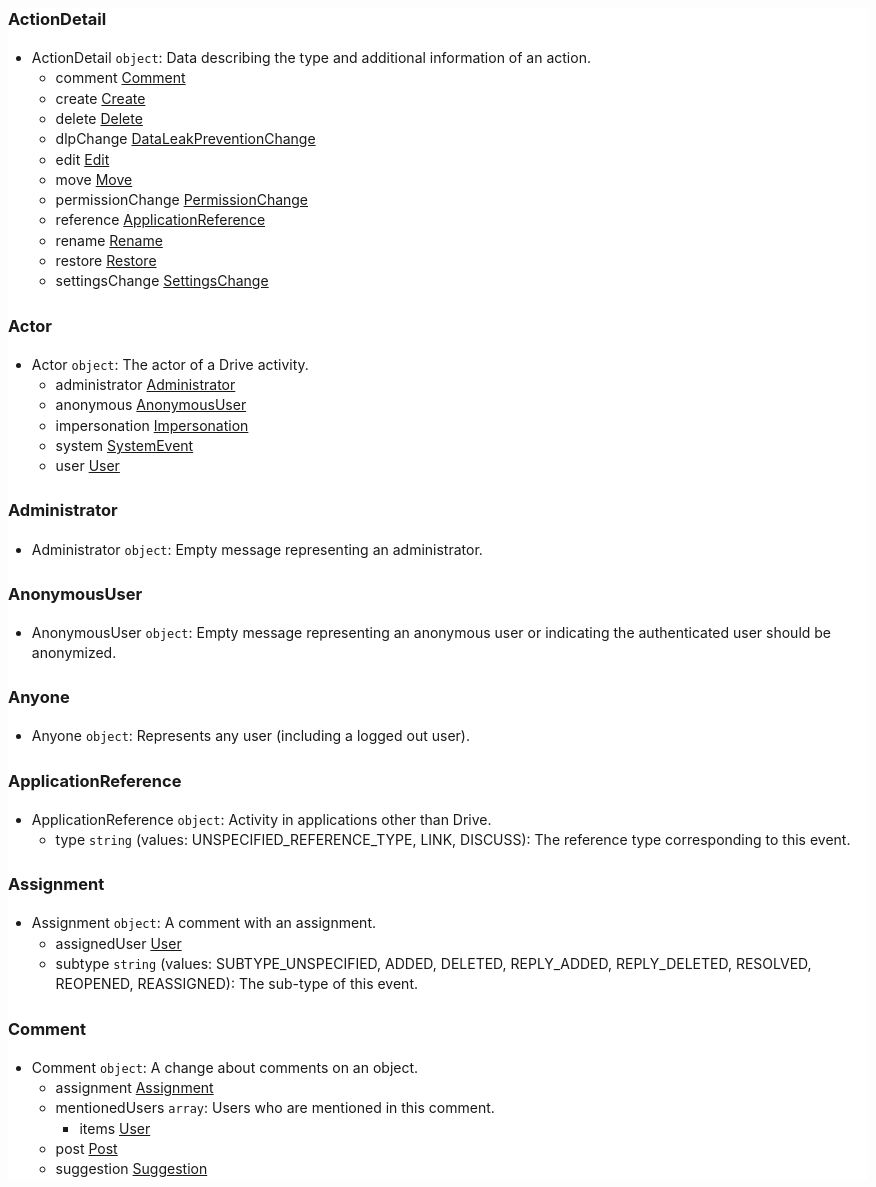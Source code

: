 ### ActionDetail
* ActionDetail `object`: Data describing the type and additional information of an action.
  * comment [Comment](#comment)
  * create [Create](#create)
  * delete [Delete](#delete)
  * dlpChange [DataLeakPreventionChange](#dataleakpreventionchange)
  * edit [Edit](#edit)
  * move [Move](#move)
  * permissionChange [PermissionChange](#permissionchange)
  * reference [ApplicationReference](#applicationreference)
  * rename [Rename](#rename)
  * restore [Restore](#restore)
  * settingsChange [SettingsChange](#settingschange)

### Actor
* Actor `object`: The actor of a Drive activity.
  * administrator [Administrator](#administrator)
  * anonymous [AnonymousUser](#anonymoususer)
  * impersonation [Impersonation](#impersonation)
  * system [SystemEvent](#systemevent)
  * user [User](#user)

### Administrator
* Administrator `object`: Empty message representing an administrator.

### AnonymousUser
* AnonymousUser `object`: Empty message representing an anonymous user or indicating the authenticated user should be anonymized.

### Anyone
* Anyone `object`: Represents any user (including a logged out user).

### ApplicationReference
* ApplicationReference `object`: Activity in applications other than Drive.
  * type `string` (values: UNSPECIFIED_REFERENCE_TYPE, LINK, DISCUSS): The reference type corresponding to this event.

### Assignment
* Assignment `object`: A comment with an assignment.
  * assignedUser [User](#user)
  * subtype `string` (values: SUBTYPE_UNSPECIFIED, ADDED, DELETED, REPLY_ADDED, REPLY_DELETED, RESOLVED, REOPENED, REASSIGNED): The sub-type of this event.

### Comment
* Comment `object`: A change about comments on an object.
  * assignment [Assignment](#assignment)
  * mentionedUsers `array`: Users who are mentioned in this comment.
    * items [User](#user)
  * post [Post](#post)
  * suggestion [Suggestion](#suggestion)
